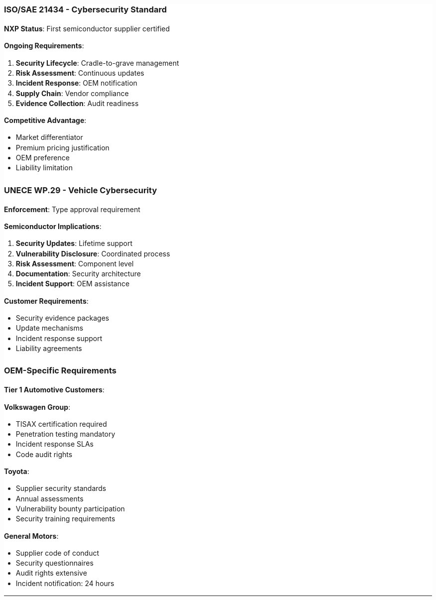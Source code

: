 ### ISO/SAE 21434 - Cybersecurity Standard

**NXP Status**: First semiconductor supplier certified

**Ongoing Requirements**:
1. **Security Lifecycle**: Cradle-to-grave management
2. **Risk Assessment**: Continuous updates
3. **Incident Response**: OEM notification
4. **Supply Chain**: Vendor compliance
5. **Evidence Collection**: Audit readiness

**Competitive Advantage**:
- Market differentiator
- Premium pricing justification
- OEM preference
- Liability limitation

### UNECE WP.29 - Vehicle Cybersecurity

**Enforcement**: Type approval requirement

**Semiconductor Implications**:
1. **Security Updates**: Lifetime support
2. **Vulnerability Disclosure**: Coordinated process
3. **Risk Assessment**: Component level
4. **Documentation**: Security architecture
5. **Incident Support**: OEM assistance

**Customer Requirements**:
- Security evidence packages
- Update mechanisms
- Incident response support
- Liability agreements

### OEM-Specific Requirements

**Tier 1 Automotive Customers**:

**Volkswagen Group**:
- TISAX certification required
- Penetration testing mandatory
- Incident response SLAs
- Code audit rights

**Toyota**:
- Supplier security standards
- Annual assessments
- Vulnerability bounty participation
- Security training requirements

**General Motors**:
- Supplier code of conduct
- Security questionnaires
- Audit rights extensive
- Incident notification: 24 hours

---